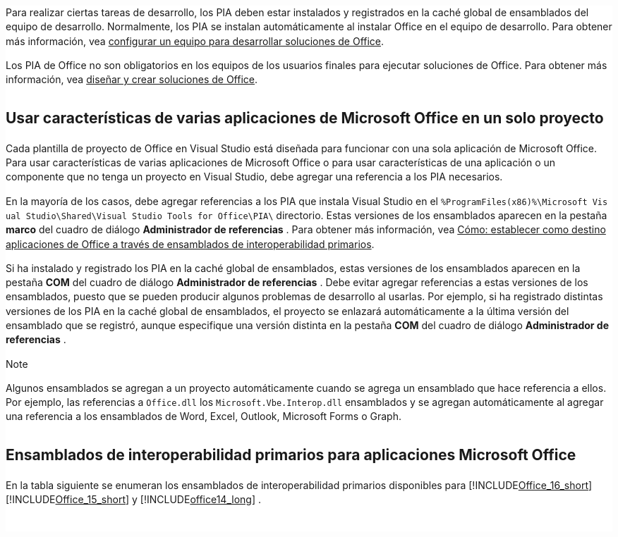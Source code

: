 Para realizar ciertas tareas de desarrollo, los PIA deben estar instalados y registrados en la caché global de ensamblados del equipo de desarrollo. Normalmente, los PIA se instalan automáticamente al instalar Office en el equipo de desarrollo. Para obtener más información, vea [configurar un equipo para desarrollar soluciones de Office](../vsto/configuring-a-computer-to-develop-office-solutions.md).

Los PIA de Office no son obligatorios en los equipos de los usuarios finales para ejecutar soluciones de Office. Para obtener más información, vea [diseñar y crear soluciones de Office](../vsto/designing-and-creating-office-solutions.md).

<a name="usingfeatures"></a>

## <a name="use-features-of-multiple-microsoft-office-applications-in-a-single-project"></a>Usar características de varias aplicaciones de Microsoft Office en un solo proyecto

Cada plantilla de proyecto de Office en Visual Studio está diseñada para funcionar con una sola aplicación de Microsoft Office. Para usar características de varias aplicaciones de Microsoft Office o para usar características de una aplicación o un componente que no tenga un proyecto en Visual Studio, debe agregar una referencia a los PIA necesarios.

En la mayoría de los casos, debe agregar referencias a los PIA que instala Visual Studio en el `%ProgramFiles(x86)%\Microsoft Visual Studio\Shared\Visual Studio Tools for Office\PIA\` directorio. Estas versiones de los ensamblados aparecen en la pestaña **marco** del cuadro de diálogo **Administrador de referencias** . Para obtener más información, vea [Cómo: establecer como destino aplicaciones de Office a través de ensamblados de interoperabilidad primarios](../vsto/how-to-target-office-applications-through-primary-interop-assemblies.md).

Si ha instalado y registrado los PIA en la caché global de ensamblados, estas versiones de los ensamblados aparecen en la pestaña **COM** del cuadro de diálogo **Administrador de referencias** . Debe evitar agregar referencias a estas versiones de los ensamblados, puesto que se pueden producir algunos problemas de desarrollo al usarlas. Por ejemplo, si ha registrado distintas versiones de los PIA en la caché global de ensamblados, el proyecto se enlazará automáticamente a la última versión del ensamblado que se registró, aunque especifique una versión distinta en la pestaña **COM** del cuadro de diálogo **Administrador de referencias** .

> [!NOTE]
> Algunos ensamblados se agregan a un proyecto automáticamente cuando se agrega un ensamblado que hace referencia a ellos. Por ejemplo, las referencias a `Office.dll` los `Microsoft.Vbe.Interop.dll` ensamblados y se agregan automáticamente al agregar una referencia a los ensamblados de Word, Excel, Outlook, Microsoft Forms o Graph.

<a name="pialist"></a>

## <a name="primary-interop-assemblies-for-microsoft-office-applications"></a>Ensamblados de interoperabilidad primarios para aplicaciones Microsoft Office

En la tabla siguiente se enumeran los ensamblados de interoperabilidad primarios disponibles para [!INCLUDE[Office_16_short](../vsto/includes/office-16-short-md.md)] [!INCLUDE[Office_15_short](../vsto/includes/office-15-short-md.md)] y [!INCLUDE[office14_long](../vsto/includes/office14-long-md.md)] .

<br/>
